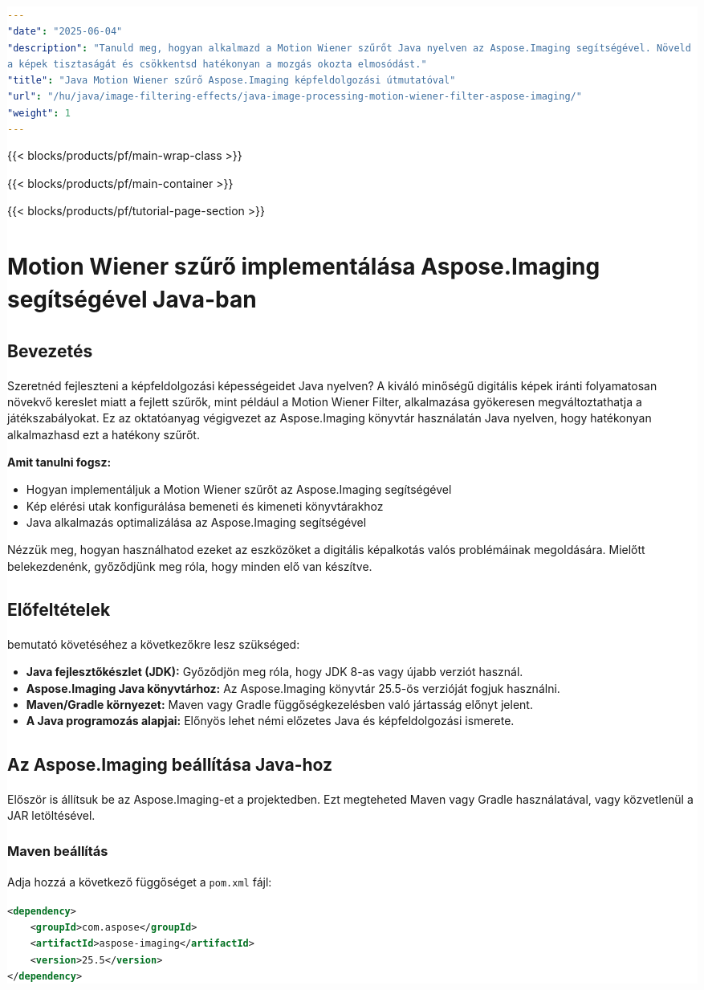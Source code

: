 ```yaml
---
"date": "2025-06-04"
"description": "Tanuld meg, hogyan alkalmazd a Motion Wiener szűrőt Java nyelven az Aspose.Imaging segítségével. Növeld a képek tisztaságát és csökkentsd hatékonyan a mozgás okozta elmosódást."
"title": "Java Motion Wiener szűrő Aspose.Imaging képfeldolgozási útmutatóval"
"url": "/hu/java/image-filtering-effects/java-image-processing-motion-wiener-filter-aspose-imaging/"
"weight": 1
---
```


{{< blocks/products/pf/main-wrap-class >}}

{{< blocks/products/pf/main-container >}}

{{< blocks/products/pf/tutorial-page-section >}}
# Motion Wiener szűrő implementálása Aspose.Imaging segítségével Java-ban

## Bevezetés

Szeretnéd fejleszteni a képfeldolgozási képességeidet Java nyelven? A kiváló minőségű digitális képek iránti folyamatosan növekvő kereslet miatt a fejlett szűrők, mint például a Motion Wiener Filter, alkalmazása gyökeresen megváltoztathatja a játékszabályokat. Ez az oktatóanyag végigvezet az Aspose.Imaging könyvtár használatán Java nyelven, hogy hatékonyan alkalmazhasd ezt a hatékony szűrőt.

**Amit tanulni fogsz:**
- Hogyan implementáljuk a Motion Wiener szűrőt az Aspose.Imaging segítségével
- Kép elérési utak konfigurálása bemeneti és kimeneti könyvtárakhoz
- Java alkalmazás optimalizálása az Aspose.Imaging segítségével

Nézzük meg, hogyan használhatod ezeket az eszközöket a digitális képalkotás valós problémáinak megoldására. Mielőtt belekezdenénk, győződjünk meg róla, hogy minden elő van készítve.

## Előfeltételek

bemutató követéséhez a következőkre lesz szükséged:
- **Java fejlesztőkészlet (JDK):** Győződjön meg róla, hogy JDK 8-as vagy újabb verziót használ.
- **Aspose.Imaging Java könyvtárhoz:** Az Aspose.Imaging könyvtár 25.5-ös verzióját fogjuk használni.
- **Maven/Gradle környezet:** Maven vagy Gradle függőségkezelésben való jártasság előnyt jelent.
- **A Java programozás alapjai:** Előnyös lehet némi előzetes Java és képfeldolgozási ismerete.

## Az Aspose.Imaging beállítása Java-hoz

Először is állítsuk be az Aspose.Imaging-et a projektedben. Ezt megteheted Maven vagy Gradle használatával, vagy közvetlenül a JAR letöltésével.

### Maven beállítás
Adja hozzá a következő függőséget a `pom.xml` fájl:
```xml
<dependency>
    <groupId>com.aspose</groupId>
    <artifactId>aspose-imaging</artifactId>
    <version>25.5</version>
</dependency>
```
